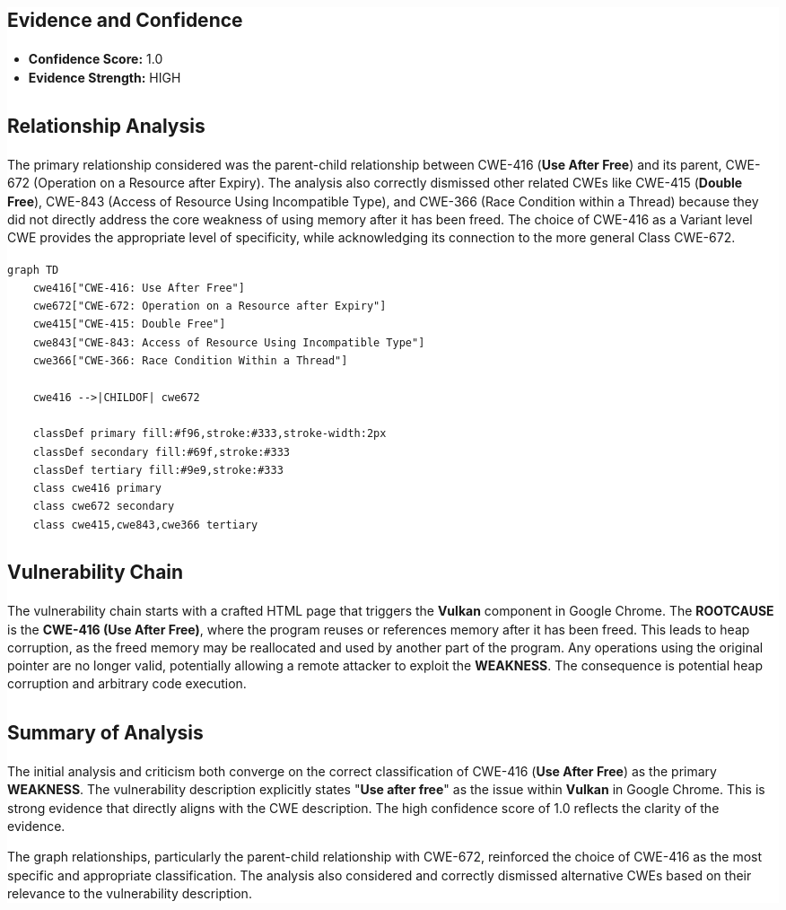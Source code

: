 ## Evidence and Confidence

*   **Confidence Score:** 1.0
*   **Evidence Strength:** HIGH

## Relationship Analysis
The primary relationship considered was the parent-child relationship between CWE-416 (**Use After Free**) and its parent, CWE-672 (Operation on a Resource after Expiry). The analysis also correctly dismissed other related CWEs like CWE-415 (**Double Free**), CWE-843 (Access of Resource Using Incompatible Type), and CWE-366 (Race Condition within a Thread) because they did not directly address the core weakness of using memory after it has been freed. The choice of CWE-416 as a Variant level CWE provides the appropriate level of specificity, while acknowledging its connection to the more general Class CWE-672.

```mermaid
graph TD
    cwe416["CWE-416: Use After Free"]
    cwe672["CWE-672: Operation on a Resource after Expiry"]
    cwe415["CWE-415: Double Free"]
    cwe843["CWE-843: Access of Resource Using Incompatible Type"]
    cwe366["CWE-366: Race Condition Within a Thread"]

    cwe416 -->|CHILDOF| cwe672
    
    classDef primary fill:#f96,stroke:#333,stroke-width:2px
    classDef secondary fill:#69f,stroke:#333
    classDef tertiary fill:#9e9,stroke:#333
    class cwe416 primary
    class cwe672 secondary
    class cwe415,cwe843,cwe366 tertiary
```

## Vulnerability Chain
The vulnerability chain starts with a crafted HTML page that triggers the **Vulkan** component in Google Chrome. The **ROOTCAUSE** is the **CWE-416 (Use After Free)**, where the program reuses or references memory after it has been freed. This leads to heap corruption, as the freed memory may be reallocated and used by another part of the program. Any operations using the original pointer are no longer valid, potentially allowing a remote attacker to exploit the **WEAKNESS**. The consequence is potential heap corruption and arbitrary code execution.

## Summary of Analysis
The initial analysis and criticism both converge on the correct classification of CWE-416 (**Use After Free**) as the primary **WEAKNESS**. The vulnerability description explicitly states "**Use after free**" as the issue within **Vulkan** in Google Chrome. This is strong evidence that directly aligns with the CWE description. The high confidence score of 1.0 reflects the clarity of the evidence.

The graph relationships, particularly the parent-child relationship with CWE-672, reinforced the choice of CWE-416 as the most specific and appropriate classification. The analysis also considered and correctly dismissed alternative CWEs based on their relevance to the vulnerability description.
